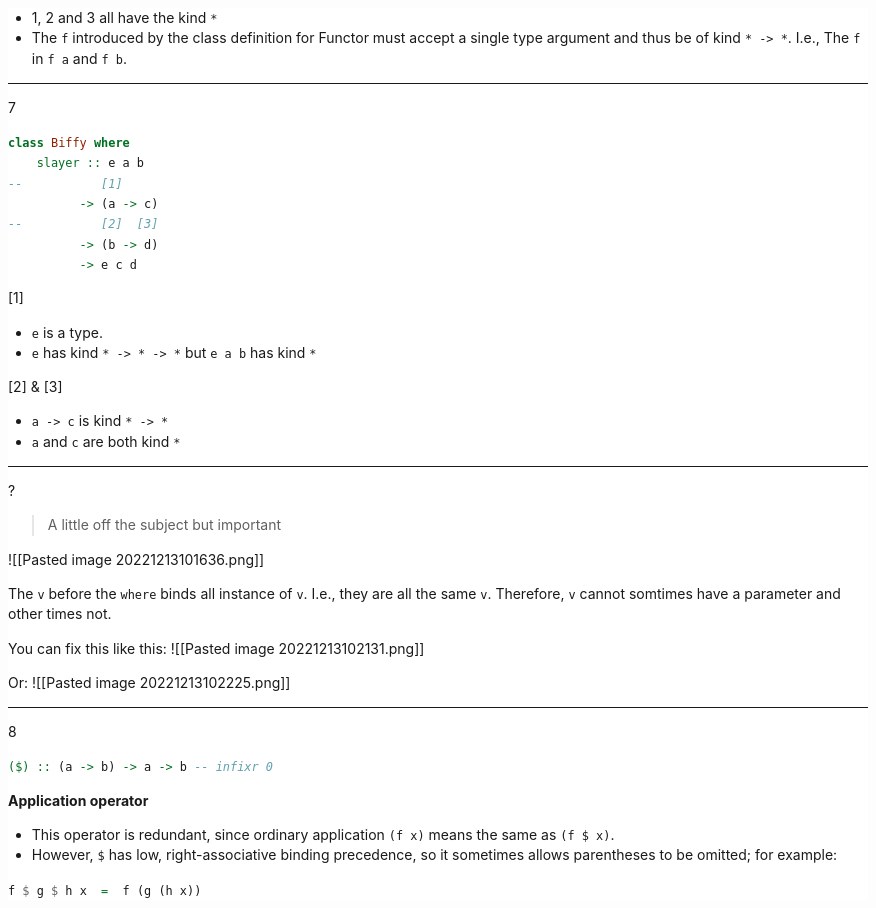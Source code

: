 - 1, 2 and 3 all have the kind `*`
- The `f` introduced by the class definition for Functor must accept a single type argument and thus be of kind `* -> *`. I.e., The `f` in `f a` and `f b`.


---
7

```haskell
class Biffy where
	slayer :: e a b
--           [1]
          -> (a -> c)
--           [2]  [3] 
          -> (b -> d)
          -> e c d
```

[1] 
- `e` is a type.
- `e` has kind `* -> * -> *` but `e a b` has kind `*`

[2] & [3] 
- `a -> c` is kind `* -> *` 
- `a` and `c` are both kind `*`

---
?

> A little off the subject but important

![[Pasted image 20221213101636.png]]

The `v` before the `where` binds all instance of `v`. I.e., they are all the same `v`. Therefore, `v` cannot somtimes have a parameter and other times not.

You can fix this like this:
![[Pasted image 20221213102131.png]]

Or:
![[Pasted image 20221213102225.png]]

---
8

```haskell
($) :: (a -> b) -> a -> b -- infixr 0
```

**Application operator**

- This operator is redundant, since ordinary application `(f x)` means the same as `(f $ x)`. 
- However, `$` has low, right-associative binding precedence, so it sometimes allows parentheses to be omitted; for example:

```haskell
f $ g $ h x  =  f (g (h x))
```
